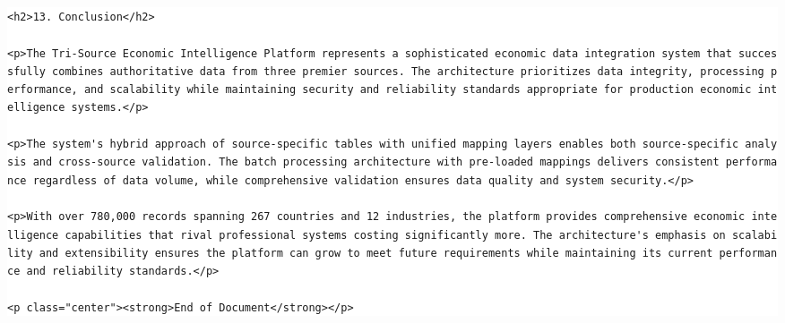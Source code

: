     <h2>13. Conclusion</h2>
    
    <p>The Tri-Source Economic Intelligence Platform represents a sophisticated economic data integration system that successfully combines authoritative data from three premier sources. The architecture prioritizes data integrity, processing performance, and scalability while maintaining security and reliability standards appropriate for production economic intelligence systems.</p>

    <p>The system's hybrid approach of source-specific tables with unified mapping layers enables both source-specific analysis and cross-source validation. The batch processing architecture with pre-loaded mappings delivers consistent performance regardless of data volume, while comprehensive validation ensures data quality and system security.</p>

    <p>With over 780,000 records spanning 267 countries and 12 industries, the platform provides comprehensive economic intelligence capabilities that rival professional systems costing significantly more. The architecture's emphasis on scalability and extensibility ensures the platform can grow to meet future requirements while maintaining its current performance and reliability standards.</p>

    <p class="center"><strong>End of Document</strong></p>
</body>
</html>
